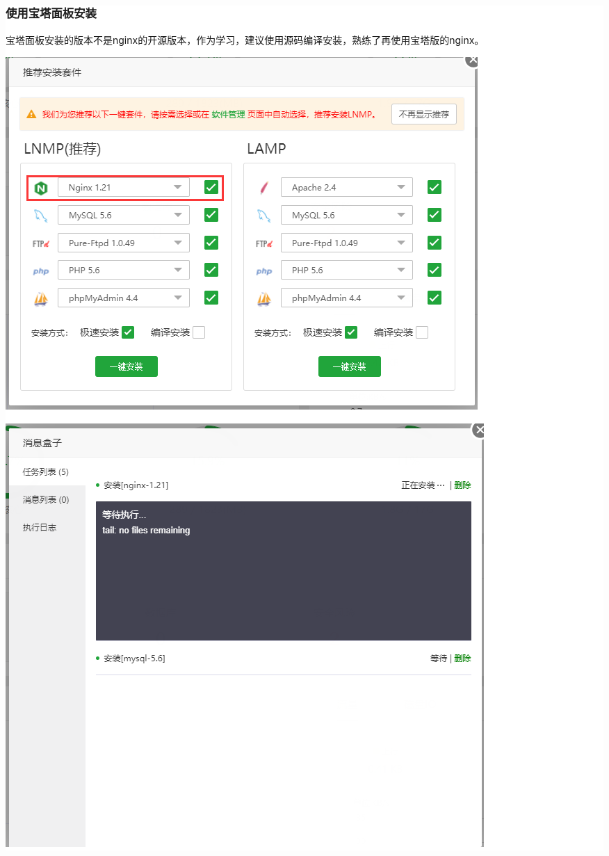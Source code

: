 ### 使用宝塔面板安装

宝塔面板安装的版本不是nginx的开源版本，作为学习，建议使用源码编译安装，熟练了再使用宝塔版的nginx。

![image-20220429141216233](imgs.assets/image-20220429141216233.png)

![image-20220429141248750](imgs.assets/image-20220429141248750.png)
